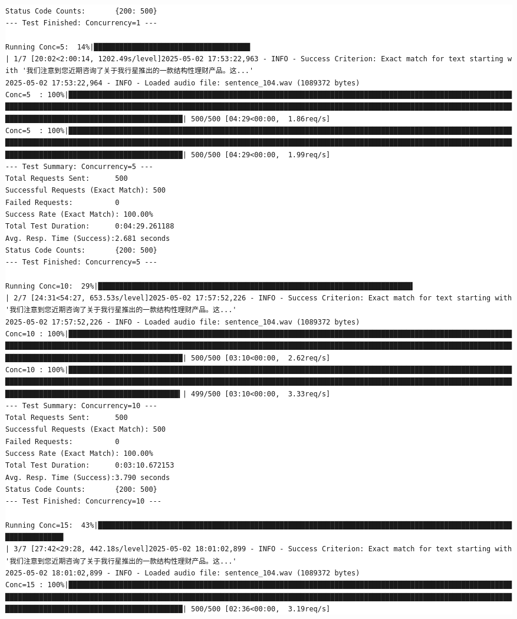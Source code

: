 ```
Status Code Counts:       {200: 500}
--- Test Finished: Concurrency=1 ---

Running Conc=5:  14%|█████████████████████████████████████                                                                                                                                                                                                                              | 1/7 [20:02<2:00:14, 1202.49s/level]2025-05-02 17:53:22,963 - INFO - Success Criterion: Exact match for text starting with '我们注意到您近期咨询了关于我行星推出的一款结构性理财产品。这...'
2025-05-02 17:53:22,964 - INFO - Loaded audio file: sentence_104.wav (1089372 bytes)
Conc=5  : 100%|███████████████████████████████████████████████████████████████████████████████████████████████████████████████████████████████████████████████████████████████████████████████████████████████████████████████████████████████████████████████████████████████████████████| 500/500 [04:29<00:00,  1.86req/s]
Conc=5  : 100%|███████████████████████████████████████████████████████████████████████████████████████████████████████████████████████████████████████████████████████████████████████████████████████████████████████████████████████████████████████████████████████████████████████████| 500/500 [04:29<00:00,  1.99req/s]
--- Test Summary: Concurrency=5 ---
Total Requests Sent:      500
Successful Requests (Exact Match): 500
Failed Requests:          0
Success Rate (Exact Match): 100.00%
Total Test Duration:      0:04:29.261188
Avg. Resp. Time (Success):2.681 seconds
Status Code Counts:       {200: 500}
--- Test Finished: Concurrency=5 ---

Running Conc=10:  29%|██████████████████████████████████████████████████████████████████████████▌                                                                                                                                                                                          | 2/7 [24:31<54:27, 653.53s/level]2025-05-02 17:57:52,226 - INFO - Success Criterion: Exact match for text starting with '我们注意到您近期咨询了关于我行星推出的一款结构性理财产品。这...'
2025-05-02 17:57:52,226 - INFO - Loaded audio file: sentence_104.wav (1089372 bytes)
Conc=10 : 100%|███████████████████████████████████████████████████████████████████████████████████████████████████████████████████████████████████████████████████████████████████████████████████████████████████████████████████████████████████████████████████████████████████████████| 500/500 [03:10<00:00,  2.62req/s]
Conc=10 : 100%|██████████████████████████████████████████████████████████████████████████████████████████████████████████████████████████████████████████████████████████████████████████████████████████████████████████████████████████████████████████████████████████████████████████▍| 499/500 [03:10<00:00,  3.33req/s]
--- Test Summary: Concurrency=10 ---
Total Requests Sent:      500
Successful Requests (Exact Match): 500
Failed Requests:          0
Success Rate (Exact Match): 100.00%
Total Test Duration:      0:03:10.672153
Avg. Resp. Time (Success):3.790 seconds
Status Code Counts:       {200: 500}
--- Test Finished: Concurrency=10 ---

Running Conc=15:  43%|███████████████████████████████████████████████████████████████████████████████████████████████████████████████▊                                                                                                                                                     | 3/7 [27:42<29:28, 442.18s/level]2025-05-02 18:01:02,899 - INFO - Success Criterion: Exact match for text starting with '我们注意到您近期咨询了关于我行星推出的一款结构性理财产品。这...'
2025-05-02 18:01:02,899 - INFO - Loaded audio file: sentence_104.wav (1089372 bytes)
Conc=15 : 100%|███████████████████████████████████████████████████████████████████████████████████████████████████████████████████████████████████████████████████████████████████████████████████████████████████████████████████████████████████████████████████████████████████████████| 500/500 [02:36<00:00,  3.19req/s]
```